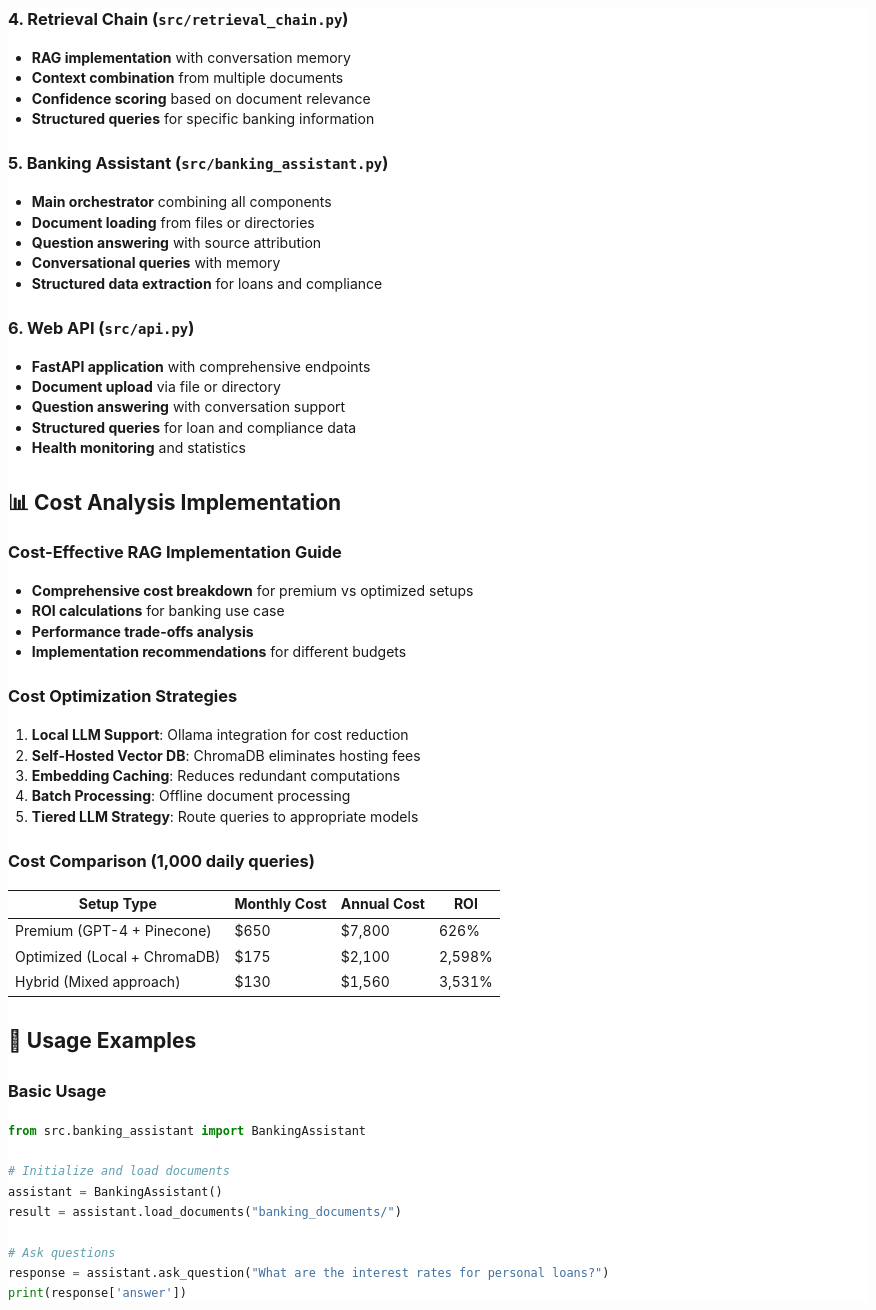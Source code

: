 ### 4. Retrieval Chain (`src/retrieval_chain.py`)
- **RAG implementation** with conversation memory
- **Context combination** from multiple documents
- **Confidence scoring** based on document relevance
- **Structured queries** for specific banking information

### 5. Banking Assistant (`src/banking_assistant.py`)
- **Main orchestrator** combining all components
- **Document loading** from files or directories
- **Question answering** with source attribution
- **Conversational queries** with memory
- **Structured data extraction** for loans and compliance

### 6. Web API (`src/api.py`)
- **FastAPI application** with comprehensive endpoints
- **Document upload** via file or directory
- **Question answering** with conversation support
- **Structured queries** for loan and compliance data
- **Health monitoring** and statistics

## 📊 Cost Analysis Implementation

### Cost-Effective RAG Implementation Guide
- **Comprehensive cost breakdown** for premium vs optimized setups
- **ROI calculations** for banking use case
- **Performance trade-offs analysis**
- **Implementation recommendations** for different budgets

### Cost Optimization Strategies
1. **Local LLM Support**: Ollama integration for cost reduction
2. **Self-Hosted Vector DB**: ChromaDB eliminates hosting fees
3. **Embedding Caching**: Reduces redundant computations
4. **Batch Processing**: Offline document processing
5. **Tiered LLM Strategy**: Route queries to appropriate models

### Cost Comparison (1,000 daily queries)
| Setup Type | Monthly Cost | Annual Cost | ROI |
|------------|--------------|-------------|-----|
| Premium (GPT-4 + Pinecone) | $650 | $7,800 | 626% |
| Optimized (Local + ChromaDB) | $175 | $2,100 | 2,598% |
| Hybrid (Mixed approach) | $130 | $1,560 | 3,531% |

## 🚀 Usage Examples

### Basic Usage
```python
from src.banking_assistant import BankingAssistant

# Initialize and load documents
assistant = BankingAssistant()
result = assistant.load_documents("banking_documents/")

# Ask questions
response = assistant.ask_question("What are the interest rates for personal loans?")
print(response['answer'])
```
